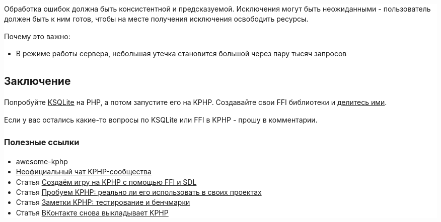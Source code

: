 Обработка ошибок должна быть консистентной и предсказуемой. Исключения могут быть неожиданными - пользователь должен быть к ним готов, чтобы на месте получения исключения освободить ресурсы.

Почему это важно:

* В режиме работы сервера, небольшая утечка становится большой через пару тысяч запросов

</spoiler>

## Заключение

Попробуйте [KSQLite](https://github.com/quasilyte/KSQLite) на PHP, а потом запустите его на KPHP.
Создавайте свои FFI библиотеки и [делитесь ими](https://github.com/quasilyte/awesome-kphp.git).

Если у вас остались какие-то вопросы по KSQLite или FFI в KPHP - прошу в комментарии.

### Полезные ссылки

* [awesome-kphp](https://github.com/quasilyte/awesome-kphp.git)
* [Неофициальный чат KPHP-сообщества](https://t.me/kphp_chat)
* Статья [Создаём игру на KPHP с помощью FFI и SDL](https://habr.com/ru/company/vk/blog/581238/)
* Статья [Пробуем KPHP: реально ли его использовать в своих проектах](https://php.zone/post/kphp-in-life)
* Статья [Заметки KPHP: тестирование и бенчмарки](https://habr.com/ru/company/vk/blog/572424/)
* Статья [ВКонтакте снова выкладывает KPHP](https://habr.com/ru/company/vk/blog/527420/)

